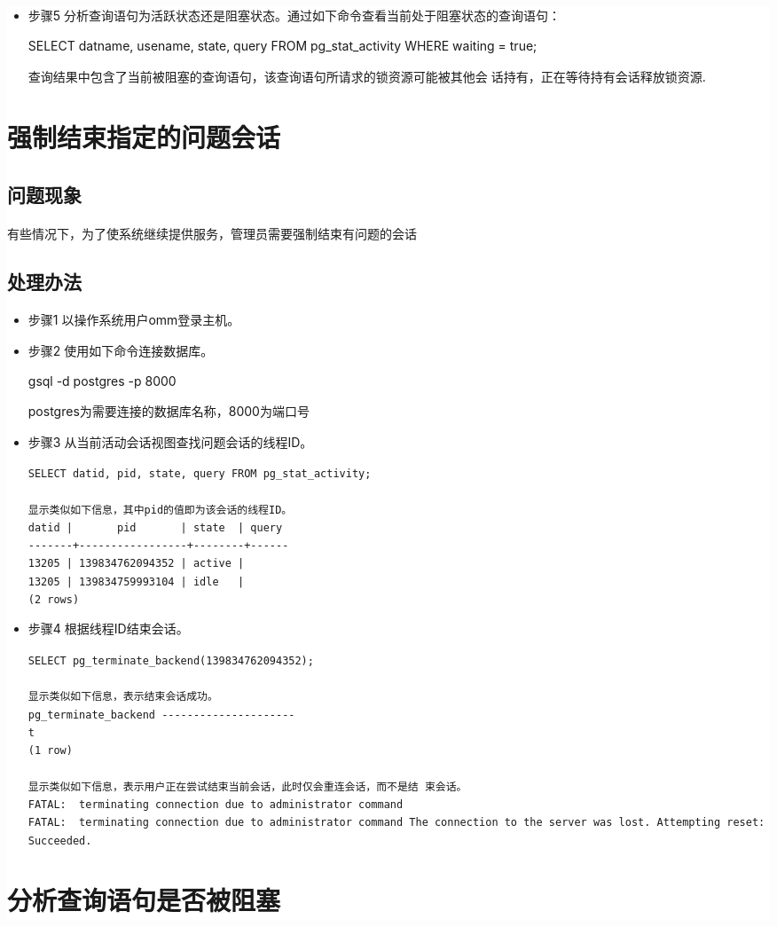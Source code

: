 - 步骤5 分析查询语句为活跃状态还是阻塞状态。通过如下命令查看当前处于阻塞状态的查询语句： 

  SELECT datname, usename, state, query FROM pg_stat_activity WHERE waiting = true; 

  查询结果中包含了当前被阻塞的查询语句，该查询语句所请求的锁资源可能被其他会 话持有，正在等待持有会话释放锁资源.

# 强制结束指定的问题会话  <a name="ZH-CN_TOPIC_0244850162"></a>

## 问题现象<a name="zh-cn_topic_0059778167_s7a2ed06fefd0448fae90f40fe4291f8d"></a>

有些情况下，为了使系统继续提供服务，管理员需要强制结束有问题的会话 

## 处理办法<a name="section485620163250"></a>

- 步骤1 以操作系统用户omm登录主机。 

- 步骤2 使用如下命令连接数据库。 

  gsql -d postgres -p 8000 

  postgres为需要连接的数据库名称，8000为端口号

- 步骤3 从当前活动会话视图查找问题会话的线程ID。 

  ```
  SELECT datid, pid, state, query FROM pg_stat_activity; 
  
  显示类似如下信息，其中pid的值即为该会话的线程ID。
  datid |       pid       | state  | query 
  -------+-----------------+--------+------ 
  13205 | 139834762094352 | active | 
  13205 | 139834759993104 | idle   | 
  (2 rows) 
  ```

- 步骤4 根据线程ID结束会话。 

  ```
  SELECT pg_terminate_backend(139834762094352);
  
  显示类似如下信息，表示结束会话成功。
  pg_terminate_backend ---------------------
  t
  (1 row)
  
  显示类似如下信息，表示用户正在尝试结束当前会话，此时仅会重连会话，而不是结 束会话。
  FATAL:  terminating connection due to administrator command 
  FATAL:  terminating connection due to administrator command The connection to the server was lost. Attempting reset: Succeeded.
  
  ```

  

# 分析查询语句是否被阻塞<a name="ZH-CN_TOPIC_0244850162"></a>
